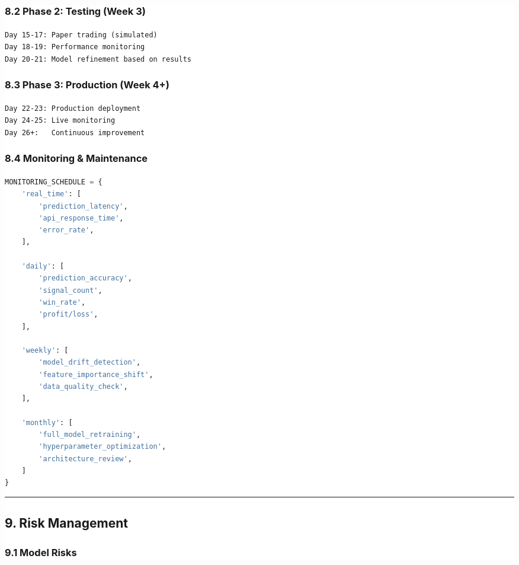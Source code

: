 ### 8.2 Phase 2: Testing (Week 3)

```
Day 15-17: Paper trading (simulated)
Day 18-19: Performance monitoring
Day 20-21: Model refinement based on results
```

### 8.3 Phase 3: Production (Week 4+)

```
Day 22-23: Production deployment
Day 24-25: Live monitoring
Day 26+:   Continuous improvement
```

### 8.4 Monitoring & Maintenance

```python
MONITORING_SCHEDULE = {
    'real_time': [
        'prediction_latency',
        'api_response_time',
        'error_rate',
    ],

    'daily': [
        'prediction_accuracy',
        'signal_count',
        'win_rate',
        'profit/loss',
    ],

    'weekly': [
        'model_drift_detection',
        'feature_importance_shift',
        'data_quality_check',
    ],

    'monthly': [
        'full_model_retraining',
        'hyperparameter_optimization',
        'architecture_review',
    ]
}
```

---

## 9. Risk Management

### 9.1 Model Risks
